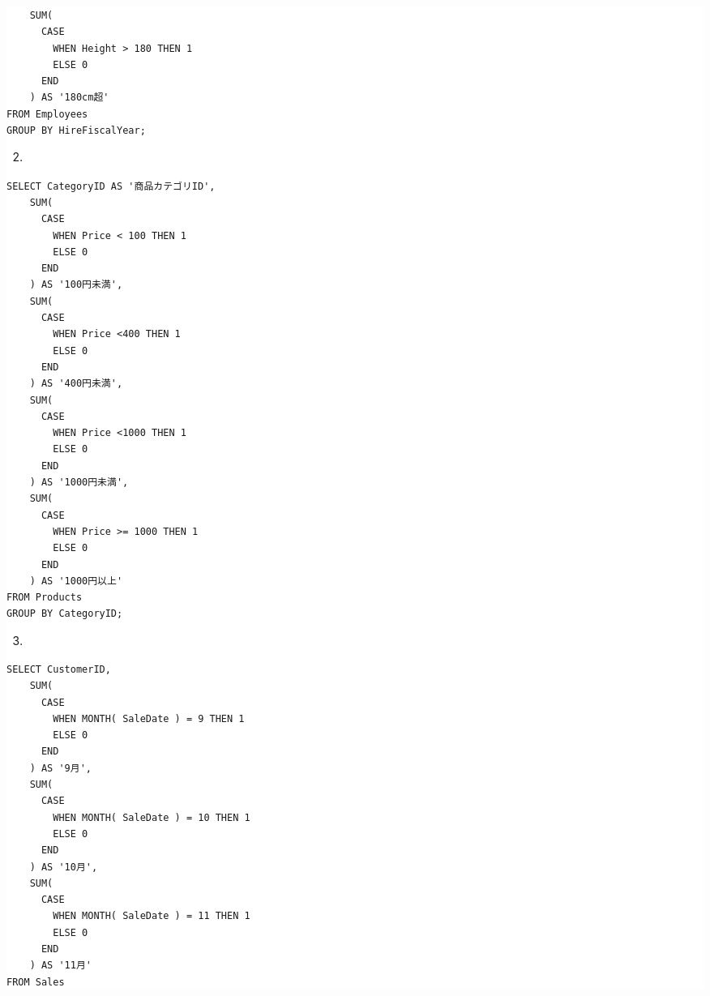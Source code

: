 ```
    SUM(
      CASE
        WHEN Height > 180 THEN 1
        ELSE 0 
      END
    ) AS '180cm超'
FROM Employees
GROUP BY HireFiscalYear;
```

2.

```
SELECT CategoryID AS '商品カテゴリID', 
    SUM(
      CASE
        WHEN Price < 100 THEN 1
        ELSE 0
      END
    ) AS '100円未満',
    SUM(
      CASE
        WHEN Price <400 THEN 1
        ELSE 0
      END
    ) AS '400円未満',
    SUM(
      CASE
        WHEN Price <1000 THEN 1
        ELSE 0
      END
    ) AS '1000円未満',
    SUM(
      CASE
        WHEN Price >= 1000 THEN 1
        ELSE 0
      END
    ) AS '1000円以上'
FROM Products
GROUP BY CategoryID;
```

3.

```
SELECT CustomerID,
    SUM(
      CASE 
        WHEN MONTH( SaleDate ) = 9 THEN 1
        ELSE 0
      END 
    ) AS '9月',
    SUM(
      CASE 
        WHEN MONTH( SaleDate ) = 10 THEN 1
        ELSE 0 
      END 
    ) AS '10月',
    SUM(
      CASE 
        WHEN MONTH( SaleDate ) = 11 THEN 1
        ELSE 0 
      END 
    ) AS '11月'
FROM Sales
```